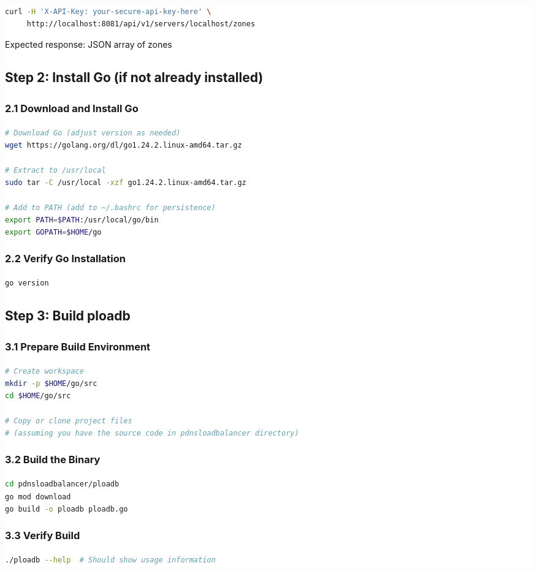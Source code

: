 ```bash
curl -H 'X-API-Key: your-secure-api-key-here' \
     http://localhost:8081/api/v1/servers/localhost/zones
```

Expected response: JSON array of zones

## Step 2: Install Go (if not already installed)

### 2.1 Download and Install Go

```bash
# Download Go (adjust version as needed)
wget https://golang.org/dl/go1.24.2.linux-amd64.tar.gz

# Extract to /usr/local
sudo tar -C /usr/local -xzf go1.24.2.linux-amd64.tar.gz

# Add to PATH (add to ~/.bashrc for persistence)
export PATH=$PATH:/usr/local/go/bin
export GOPATH=$HOME/go
```

### 2.2 Verify Go Installation

```bash
go version
```

## Step 3: Build ploadb

### 3.1 Prepare Build Environment

```bash
# Create workspace
mkdir -p $HOME/go/src
cd $HOME/go/src

# Copy or clone project files
# (assuming you have the source code in pdnsloadbalancer directory)
```

### 3.2 Build the Binary

```bash
cd pdnsloadbalancer/ploadb
go mod download
go build -o ploadb ploadb.go
```

### 3.3 Verify Build

```bash
./ploadb --help  # Should show usage information
```
